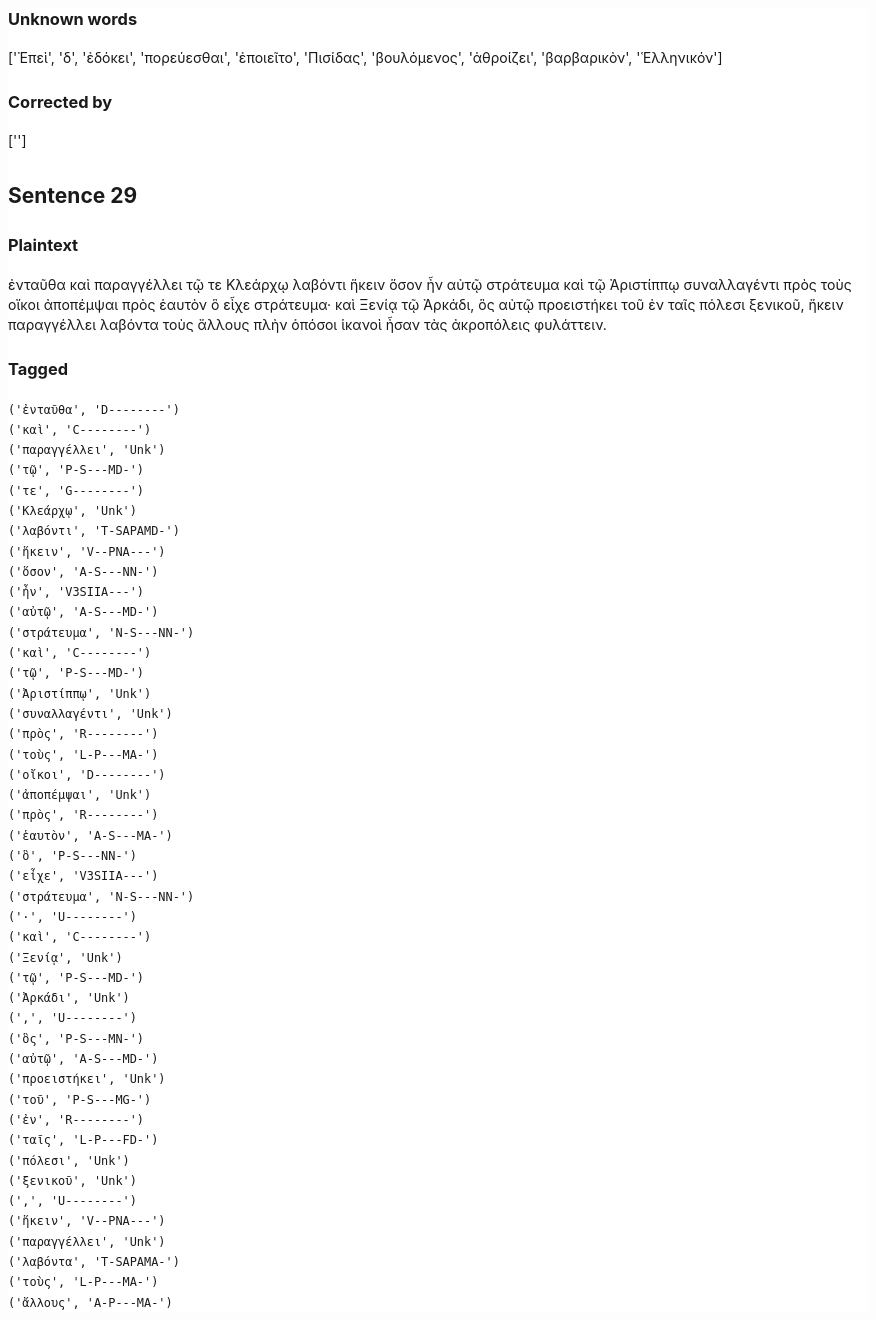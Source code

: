 ```
```
### Unknown words
['Ἐπεὶ', 'δ', 'ἐδόκει', 'πορεύεσθαι', 'ἐποιεῖτο', 'Πισίδας', 'βουλόμενος', 'ἁθροίζει', 'βαρβαρικὸν', 'Ἑλληνικόν']
### Corrected by
['']

## Sentence 29
### Plaintext
ἐνταῦθα καὶ παραγγέλλει τῷ τε Κλεάρχῳ λαβόντι ἥκειν ὅσον ἦν αὐτῷ στράτευμα καὶ τῷ Ἀριστίππῳ συναλλαγέντι πρὸς τοὺς οἴκοι ἀποπέμψαι πρὸς ἑαυτὸν ὃ εἶχε στράτευμα· καὶ Ξενίᾳ τῷ Ἀρκάδι, ὃς αὐτῷ προειστήκει τοῦ  ἐν ταῖς πόλεσι ξενικοῦ, ἥκειν παραγγέλλει λαβόντα τοὺς ἄλλους πλὴν ὁπόσοι ἱκανοὶ ἦσαν τὰς ἀκροπόλεις φυλάττειν.
### Tagged
```
('ἐνταῦθα', 'D--------')
('καὶ', 'C--------')
('παραγγέλλει', 'Unk')
('τῷ', 'P-S---MD-')
('τε', 'G--------')
('Κλεάρχῳ', 'Unk')
('λαβόντι', 'T-SAPAMD-')
('ἥκειν', 'V--PNA---')
('ὅσον', 'A-S---NN-')
('ἦν', 'V3SIIA---')
('αὐτῷ', 'A-S---MD-')
('στράτευμα', 'N-S---NN-')
('καὶ', 'C--------')
('τῷ', 'P-S---MD-')
('Ἀριστίππῳ', 'Unk')
('συναλλαγέντι', 'Unk')
('πρὸς', 'R--------')
('τοὺς', 'L-P---MA-')
('οἴκοι', 'D--------')
('ἀποπέμψαι', 'Unk')
('πρὸς', 'R--------')
('ἑαυτὸν', 'A-S---MA-')
('ὃ', 'P-S---NN-')
('εἶχε', 'V3SIIA---')
('στράτευμα', 'N-S---NN-')
('·', 'U--------')
('καὶ', 'C--------')
('Ξενίᾳ', 'Unk')
('τῷ', 'P-S---MD-')
('Ἀρκάδι', 'Unk')
(',', 'U--------')
('ὃς', 'P-S---MN-')
('αὐτῷ', 'A-S---MD-')
('προειστήκει', 'Unk')
('τοῦ', 'P-S---MG-')
('ἐν', 'R--------')
('ταῖς', 'L-P---FD-')
('πόλεσι', 'Unk')
('ξενικοῦ', 'Unk')
(',', 'U--------')
('ἥκειν', 'V--PNA---')
('παραγγέλλει', 'Unk')
('λαβόντα', 'T-SAPAMA-')
('τοὺς', 'L-P---MA-')
('ἄλλους', 'A-P---MA-')
```